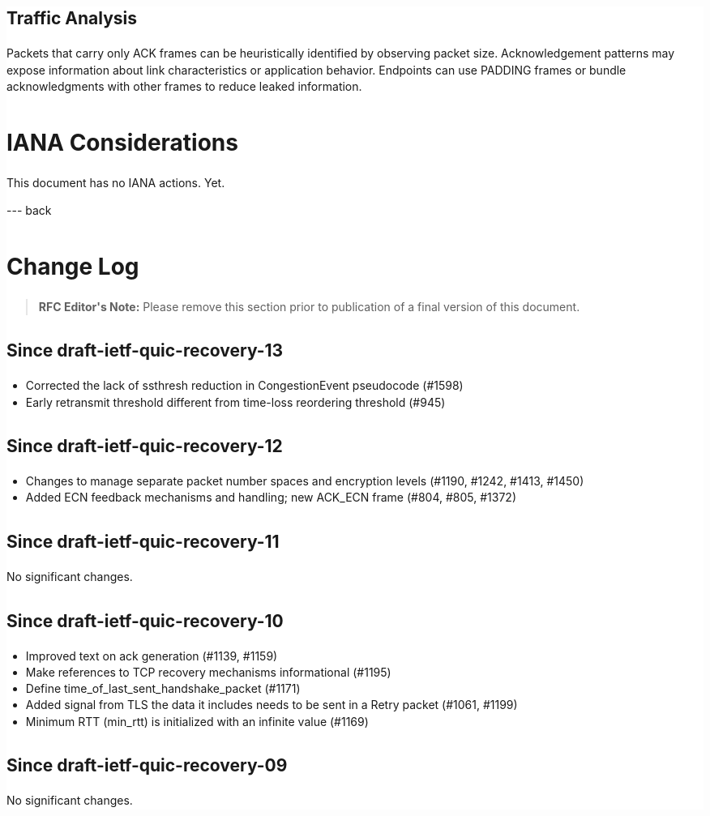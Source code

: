 ## Traffic Analysis

Packets that carry only ACK frames can be heuristically identified by observing
packet size.  Acknowledgement patterns may expose information about link
characteristics or application behavior.  Endpoints can use PADDING frames or
bundle acknowledgments with other frames to reduce leaked information.


# IANA Considerations

This document has no IANA actions.  Yet.


--- back

# Change Log

> **RFC Editor's Note:**  Please remove this section prior to
> publication of a final version of this document.

## Since draft-ietf-quic-recovery-13

- Corrected the lack of ssthresh reduction in CongestionEvent pseudocode (#1598)
- Early retransmit threshold different from time-loss reordering threshold
  (#945)

## Since draft-ietf-quic-recovery-12

- Changes to manage separate packet number spaces and encryption levels (#1190,
  #1242, #1413, #1450)
- Added ECN feedback mechanisms and handling; new ACK_ECN frame (#804, #805,
  #1372)


## Since draft-ietf-quic-recovery-11

No significant changes.

## Since draft-ietf-quic-recovery-10

- Improved text on ack generation (#1139, #1159)
- Make references to TCP recovery mechanisms informational (#1195)
- Define time_of_last_sent_handshake_packet (#1171)
- Added signal from TLS the data it includes needs to be sent in a Retry packet
  (#1061, #1199)
- Minimum RTT (min_rtt) is initialized with an infinite value (#1169)

## Since draft-ietf-quic-recovery-09

No significant changes.
